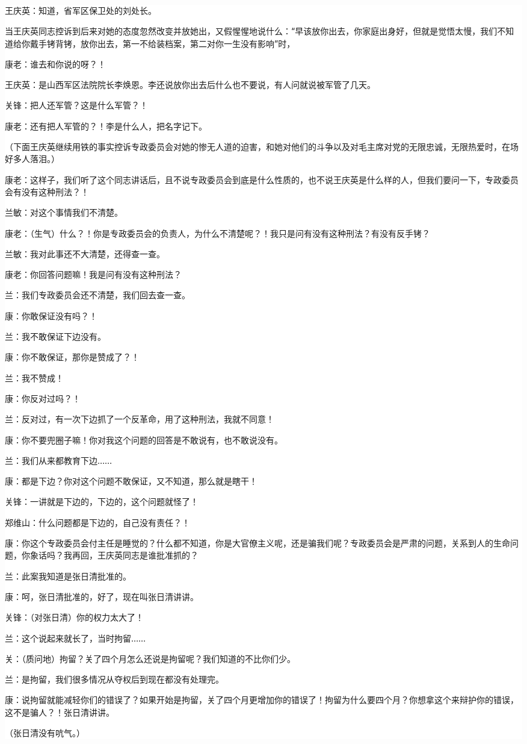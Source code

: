 王庆英：知道，省军区保卫处的刘处长。

当王庆英同志控诉到后来对她的态度忽然改变并放她出，又假惺惺地说什么：“早该放你出去，你家庭出身好，但就是觉悟太慢，我们不知道给你戴手铐背铐，放你出去，第一不给装档案，第二对你一生没有影响”时，

康老：谁去和你说的呀？！

王庆英：是山西军区法院院长李焕恩。李还说放你出去后什么也不要说，有人问就说被军管了几天。

关锋：把人还军管？这是什么军管？！

康老：还有把人军管的？！李是什么人，把名字记下。

（下面王庆英继续用铁的事实控诉专政委员会对她的惨无人道的迫害，和她对他们的斗争以及对毛主席对党的无限忠诚，无限热爱时，在场好多人落泪。）

康老：这样子，我们听了这个同志讲话后，且不说专政委员会到底是什么性质的，也不说王庆英是什么样的人，但我们要问一下，专政委员会有没有这种刑法？！

兰敏：对这个事情我们不清楚。

康老：（生气）什么？！你是专政委员会的负责人，为什么不清楚呢？！我只是问有没有这种刑法？有没有反手铐？

兰敏：我对此事还不大清楚，还得查一查。

康老：你回答问题嘛！我是问有没有这种刑法？

兰：我们专政委员会还不清楚，我们回去查一查。

康：你敢保证没有吗？！

兰：我不敢保证下边没有。

康：你不敢保证，那你是赞成了？！

兰：我不赞成！

康：你反对过吗？！

兰：反对过，有一次下边抓了一个反革命，用了这种刑法，我就不同意！

康：你不要兜圈子嘛！你对我这个问题的回答是不敢说有，也不敢说没有。

兰：我们从来都教育下边……

康：都是下边？你对这个问题不敢保证，又不知道，那么就是瞎干！

关锋：一讲就是下边的，下边的，这个问题就怪了！

郑维山：什么问题都是下边的，自己没有责任？！

康：你这个专政委员会付主任是睡觉的？什么都不知道，你是大官僚主义呢，还是骗我们呢？专政委员会是严肃的问题，关系到人的生命问题，你象话吗？我再回，王庆英同志是谁批准抓的？

兰：此案我知道是张日清批准的。

康：呵，张日清批准的，好了，现在叫张日清讲讲。

关锋：（对张日清）你的权力太大了！

兰：这个说起来就长了，当时拘留……

关：（质问地）拘留？关了四个月怎么还说是拘留呢？我们知道的不比你们少。

兰：是拘留，我们很多情况从夺权后到现在都没有处理完。

康：说拘留就能减轻你们的错误了？如果开始是拘留，关了四个月更增加你的错误了！拘留为什么要四个月？你想拿这个来辩护你的错误，这不是骗人？！张日清讲讲。

（张日清没有吭气。）
